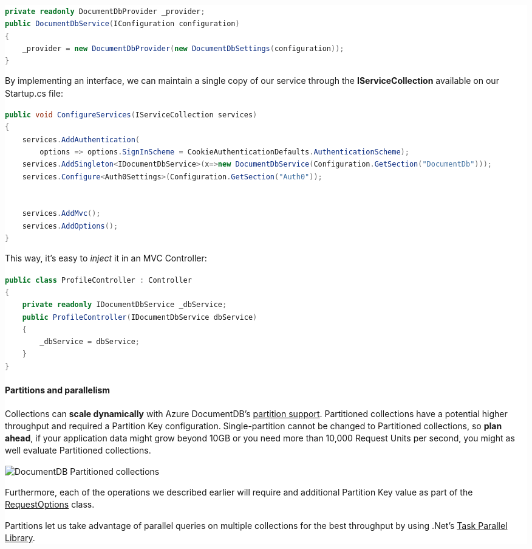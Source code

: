 ```cs
private readonly DocumentDbProvider _provider;
public DocumentDbService(IConfiguration configuration)
{
    _provider = new DocumentDbProvider(new DocumentDbSettings(configuration));
}

```

By implementing an interface, we can maintain a single copy of our service through the **IServiceCollection** available on our Startup.cs file:

```cs
public void ConfigureServices(IServiceCollection services)
{
    services.AddAuthentication(
        options => options.SignInScheme = CookieAuthenticationDefaults.AuthenticationScheme);
    services.AddSingleton<IDocumentDbService>(x=>new DocumentDbService(Configuration.GetSection("DocumentDb")));
    services.Configure<Auth0Settings>(Configuration.GetSection("Auth0"));
    

    services.AddMvc();
    services.AddOptions();
}
```

This way, it’s easy to _inject_ it in an MVC Controller:

```cs
public class ProfileController : Controller
{
    private readonly IDocumentDbService _dbService;
    public ProfileController(IDocumentDbService dbService)
    {
        _dbService = dbService;
    }
}
```

#### Partitions and parallelism
Collections can **scale dynamically** with Azure DocumentDB’s [partition support](https://azure.microsoft.com/documentation/articles/documentdb-partition-data/#single-partition-and-partitioned-collections). Partitioned collections have a potential higher throughput and required a Partition Key configuration. Single-partition cannot be changed to Partitioned collections, so **plan ahead**, if your application data might grow beyond 10GB or you need more than 10,000 Request Units per second, you might as well evaluate Partitioned collections.

![DocumentDB Partitioned collections](https://cdn.auth0.com/blog/aspnetcore-and-documentdb/partitioned.png)

Furthermore, each of the operations we described earlier will require and additional Partition Key value as part of the [RequestOptions](https://msdn.microsoft.com/library/microsoft.azure.documents.client.requestoptions.aspx) class.

Partitions let us take advantage of parallel queries on multiple collections for the best throughput by using .Net’s [Task Parallel Library](https://msdn.microsoft.com/library/dd460717.aspx).
